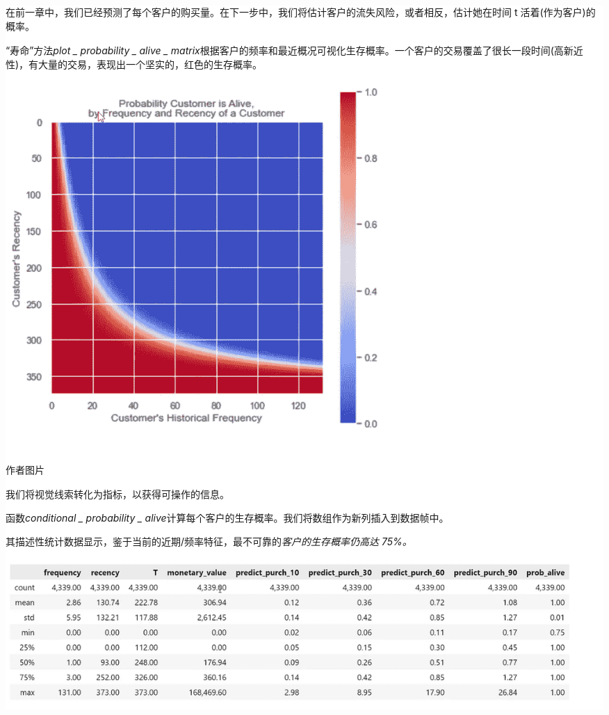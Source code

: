 在前一章中，我们已经预测了每个客户的购买量。在下一步中，我们将估计客户的流失风险，或者相反，估计她在时间 t 活着(作为客户)的概率。

“寿命”方法*plot _ probability _ alive _ matrix*根据客户的频率和最近概况可视化生存概率。一个客户的交易覆盖了很长一段时间(高新近性)，有大量的交易，表现出一个坚实的，红色的生存概率。

![](img/b4a924365f776bec9b33a3ea874910f4.png)

作者图片

我们将视觉线索转化为指标，以获得可操作的信息。

函数*conditional _ probability _ alive*计算每个客户的生存概率。我们将数组作为新列插入到数据帧中。

其描述性统计数据显示，鉴于当前的近期/频率特征，最不可靠的*客户的生存概率仍高达 75%。*

![](img/2fedc9e1ee626298f370f5a43c6c8638.png)
